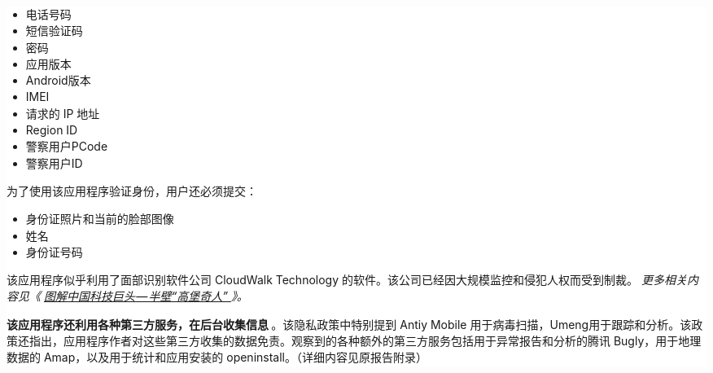   </p>
  <ul>
   <li>
    电话号码
   </li>
   <li>
    短信验证码
   </li>
   <li>
    密码
   </li>
   <li>
    应用版本
   </li>
   <li>
    Android版本
   </li>
   <li>
    IMEI
   </li>
   <li>
    请求的 IP 地址
   </li>
   <li>
    Region ID
   </li>
   <li>
    警察用户PCode
   </li>
   <li>
    警察用户ID
   </li>
  </ul>
  <p>
   为了使用该应用程序验证身份，用户还必须提交：
  </p>
  <ul>
   <li>
    身份证照片和当前的脸部图像
   </li>
   <li>
    姓名
   </li>
   <li>
    身份证号码
   </li>
  </ul>
  <p>
   该应用程序似乎利用了面部识别软件公司 CloudWalk Technology 的软件。该公司已经因大规模监控和侵犯人权而受到制裁。
   <em>
    更多相关内容见《
    <a href="https://iyouport.substack.com/p/--2cc" rel="">
     图解中国科技巨头 — 半壁“高堡奇人”
    </a>
    》。
   </em>
  </p>
  <p>
   <strong>
    该应用程序还利用各种第三方服务，在后台收集信息
   </strong>
   。该隐私政策中特别提到 Antiy Mobile 用于病毒扫描，Umeng用于跟踪和分析。该政策还指出，应用程序作者对这些第三方收集的数据免责。观察到的各种额外的第三方服务包括用于异常报告和分析的腾讯 Bugly，用于地理数据的 Amap，以及用于统计和应用安装的 openinstall。（详细内容见原报告附录）
  </p>